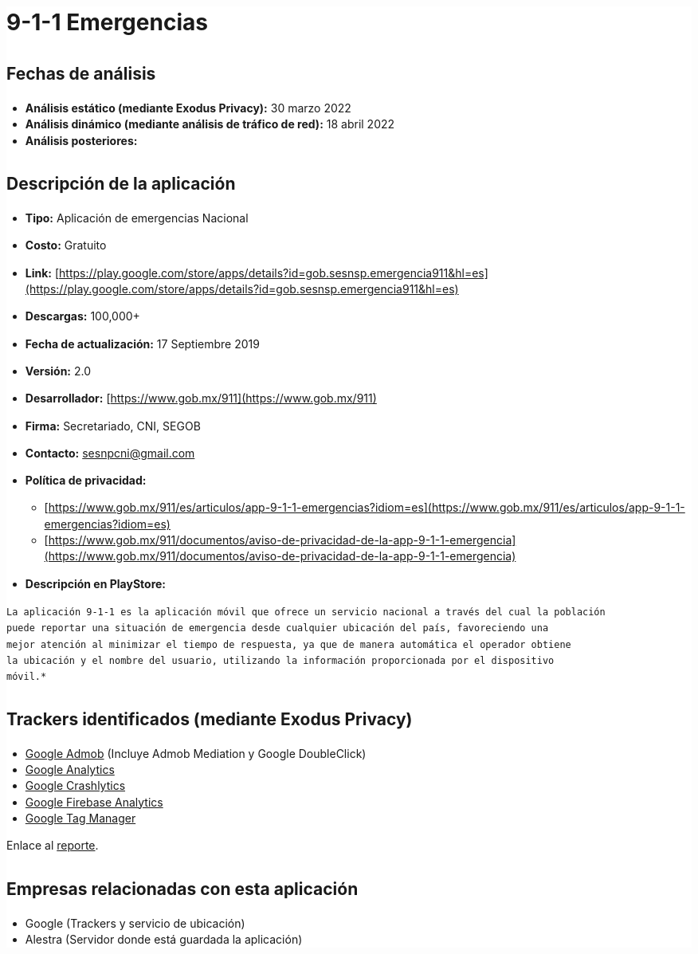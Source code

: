 # 9-1-1 Emergencias

## Fechas de análisis

- **Análisis estático (mediante Exodus Privacy):** 30 marzo 2022    
- **Análisis dinámico (mediante análisis de tráfico de red):** 18 abril 2022    
- **Análisis posteriores:**

## Descripción de la aplicación

- **Tipo:** Aplicación de emergencias Nacional   
- **Costo:** Gratuito   
- **Link:** [https://play.google.com/store/apps/details?id=gob.sesnsp.emergencia911&hl=es](https://play.google.com/store/apps/details?id=gob.sesnsp.emergencia911&hl=es)   
- **Descargas:** 100,000+   
- **Fecha de actualización:** 17 Septiembre 2019  
- **Versión:** 2.0   
- **Desarrollador:** [https://www.gob.mx/911](https://www.gob.mx/911)   
- **Firma:** Secretariado, CNI, SEGOB   
- **Contacto:** sesnpcni@gmail.com       
- **Política de privacidad:**   
  - [https://www.gob.mx/911/es/articulos/app-9-1-1-emergencias?idiom=es](https://www.gob.mx/911/es/articulos/app-9-1-1-emergencias?idiom=es)
  - [https://www.gob.mx/911/documentos/aviso-de-privacidad-de-la-app-9-1-1-emergencia](https://www.gob.mx/911/documentos/aviso-de-privacidad-de-la-app-9-1-1-emergencia)

- **Descripción en PlayStore:**   
~~~
La aplicación 9-1-1 es la aplicación móvil que ofrece un servicio nacional a través del cual la población
puede reportar una situación de emergencia desde cualquier ubicación del país, favoreciendo una
mejor atención al minimizar el tiempo de respuesta, ya que de manera automática el operador obtiene
la ubicación y el nombre del usuario, utilizando la información proporcionada por el dispositivo
móvil.*
~~~~

## Trackers identificados (mediante Exodus Privacy)

- [Google Admob](https://admob.google.com/home/) (Incluye Admob Mediation y Google DoubleClick)   
- [Google Analytics](https://marketingplatform.google.com/about/analytics/)   
- [Google Crashlytics](https://firebase.google.com/products/crashlytics/)   
- [Google Firebase Analytics](https://firebase.google.com/)   
- [Google Tag Manager](https://marketingplatform.google.com/about/tag-manager/)

Enlace al [reporte](https://reports.exodus-privacy.eu.org/es/reports/gob.sesnsp.emergencia911/latest/).

## Empresas relacionadas con esta aplicación

- Google (Trackers y servicio de ubicación)
- Alestra (Servidor donde está guardada la aplicación)
